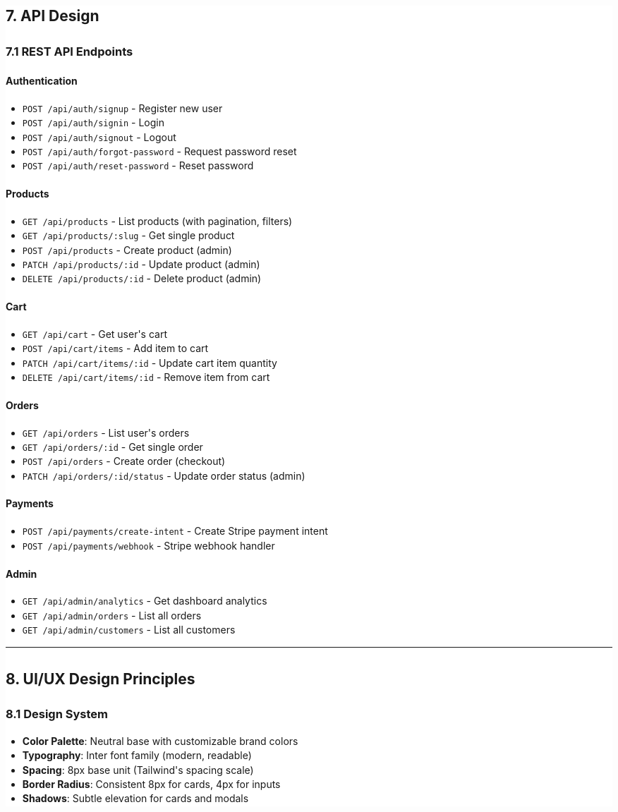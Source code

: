
## 7. API Design

### 7.1 REST API Endpoints

#### **Authentication**
- `POST /api/auth/signup` - Register new user
- `POST /api/auth/signin` - Login
- `POST /api/auth/signout` - Logout
- `POST /api/auth/forgot-password` - Request password reset
- `POST /api/auth/reset-password` - Reset password

#### **Products**
- `GET /api/products` - List products (with pagination, filters)
- `GET /api/products/:slug` - Get single product
- `POST /api/products` - Create product (admin)
- `PATCH /api/products/:id` - Update product (admin)
- `DELETE /api/products/:id` - Delete product (admin)

#### **Cart**
- `GET /api/cart` - Get user's cart
- `POST /api/cart/items` - Add item to cart
- `PATCH /api/cart/items/:id` - Update cart item quantity
- `DELETE /api/cart/items/:id` - Remove item from cart

#### **Orders**
- `GET /api/orders` - List user's orders
- `GET /api/orders/:id` - Get single order
- `POST /api/orders` - Create order (checkout)
- `PATCH /api/orders/:id/status` - Update order status (admin)

#### **Payments**
- `POST /api/payments/create-intent` - Create Stripe payment intent
- `POST /api/payments/webhook` - Stripe webhook handler

#### **Admin**
- `GET /api/admin/analytics` - Get dashboard analytics
- `GET /api/admin/orders` - List all orders
- `GET /api/admin/customers` - List all customers

---

## 8. UI/UX Design Principles

### 8.1 Design System
- **Color Palette**: Neutral base with customizable brand colors
- **Typography**: Inter font family (modern, readable)
- **Spacing**: 8px base unit (Tailwind's spacing scale)
- **Border Radius**: Consistent 8px for cards, 4px for inputs
- **Shadows**: Subtle elevation for cards and modals
